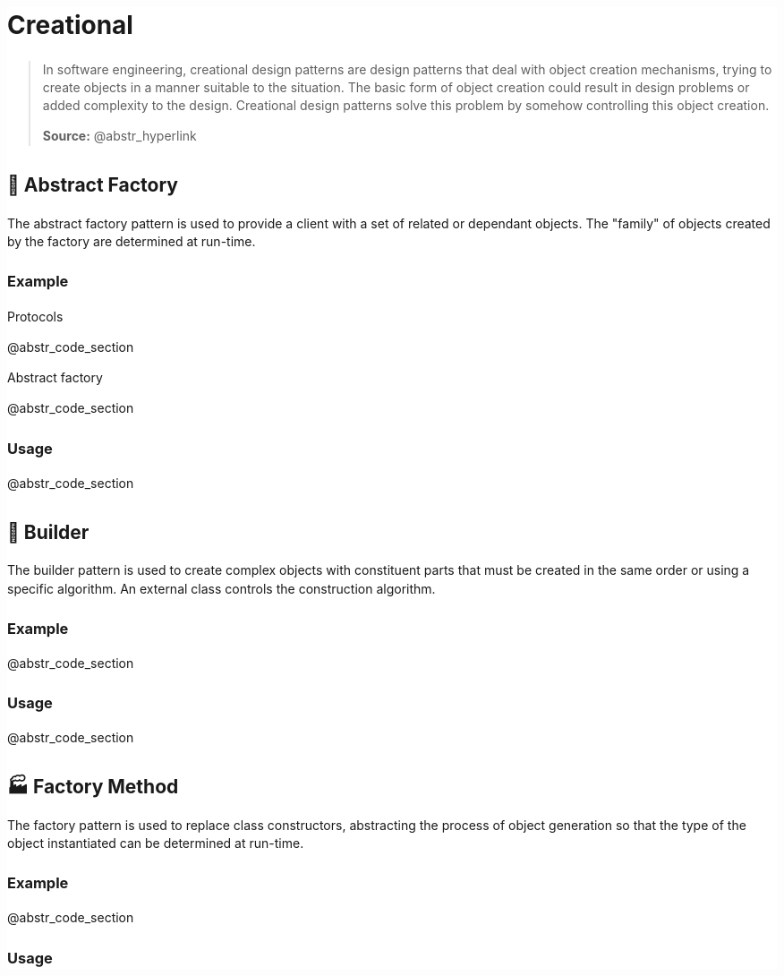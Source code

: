 # Creational

> In software engineering, creational design patterns are design patterns that deal with object creation mechanisms, trying to create objects in a manner suitable to the situation. The basic form of object creation could result in design problems or added complexity to the design. Creational design patterns solve this problem by somehow controlling this object creation.
> 
> **Source:** @abstr_hyperlink 

## 🌰 Abstract Factory

The abstract factory pattern is used to provide a client with a set of related or dependant objects. The "family" of objects created by the factory are determined at run-time.

### Example

Protocols

@abstr_code_section 

Abstract factory

@abstr_code_section 

### Usage

@abstr_code_section 

## 👷 Builder

The builder pattern is used to create complex objects with constituent parts that must be created in the same order or using a specific algorithm. An external class controls the construction algorithm.

### Example

@abstr_code_section 

### Usage

@abstr_code_section 

## 🏭 Factory Method

The factory pattern is used to replace class constructors, abstracting the process of object generation so that the type of the object instantiated can be determined at run-time.

### Example

@abstr_code_section 

### Usage
